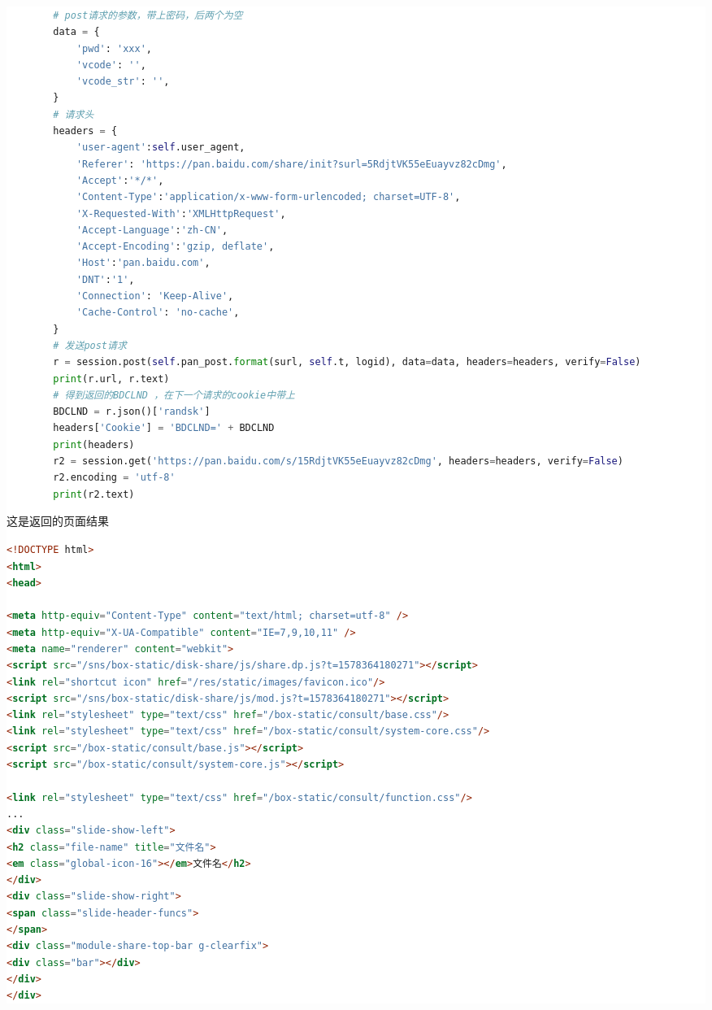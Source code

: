 ``` python
        # post请求的参数，带上密码，后两个为空
        data = {
            'pwd': 'xxx',
            'vcode': '',
            'vcode_str': '',
        }
        # 请求头
        headers = {
            'user-agent':self.user_agent,
            'Referer': 'https://pan.baidu.com/share/init?surl=5RdjtVK55eEuayvz82cDmg',
            'Accept':'*/*',
            'Content-Type':'application/x-www-form-urlencoded; charset=UTF-8',
            'X-Requested-With':'XMLHttpRequest',
            'Accept-Language':'zh-CN',
            'Accept-Encoding':'gzip, deflate',
            'Host':'pan.baidu.com',
            'DNT':'1',
            'Connection': 'Keep-Alive',
            'Cache-Control': 'no-cache',
        }
        # 发送post请求
        r = session.post(self.pan_post.format(surl, self.t, logid), data=data, headers=headers, verify=False)
        print(r.url, r.text)
        # 得到返回的BDCLND ，在下一个请求的cookie中带上
        BDCLND = r.json()['randsk']
        headers['Cookie'] = 'BDCLND=' + BDCLND
        print(headers)
        r2 = session.get('https://pan.baidu.com/s/15RdjtVK55eEuayvz82cDmg', headers=headers, verify=False)
        r2.encoding = 'utf-8'
        print(r2.text)
```

这是返回的页面结果
``` html
<!DOCTYPE html>
<html>
<head>

<meta http-equiv="Content-Type" content="text/html; charset=utf-8" />
<meta http-equiv="X-UA-Compatible" content="IE=7,9,10,11" />
<meta name="renderer" content="webkit">
<script src="/sns/box-static/disk-share/js/share.dp.js?t=1578364180271"></script>
<link rel="shortcut icon" href="/res/static/images/favicon.ico"/>
<script src="/sns/box-static/disk-share/js/mod.js?t=1578364180271"></script>
<link rel="stylesheet" type="text/css" href="/box-static/consult/base.css"/>
<link rel="stylesheet" type="text/css" href="/box-static/consult/system-core.css"/>
<script src="/box-static/consult/base.js"></script>
<script src="/box-static/consult/system-core.js"></script>

<link rel="stylesheet" type="text/css" href="/box-static/consult/function.css"/>
...
<div class="slide-show-left">
<h2 class="file-name" title="文件名">
<em class="global-icon-16"></em>文件名</h2>
</div>
<div class="slide-show-right">
<span class="slide-header-funcs">
</span>
<div class="module-share-top-bar g-clearfix">
<div class="bar"></div>
</div>
</div>
```